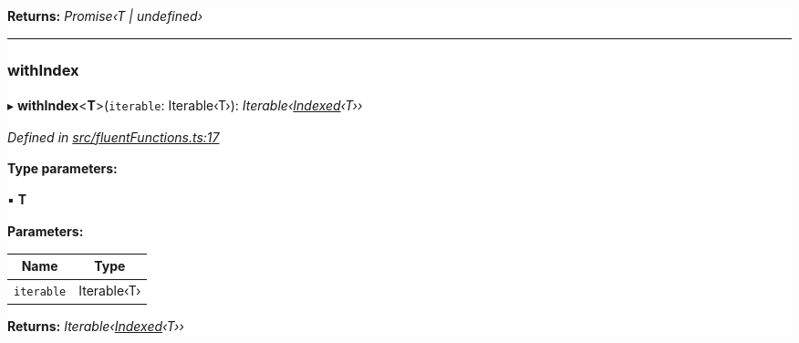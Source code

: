 **Returns:** *Promise‹T | undefined›*

___

###  withIndex

▸ **withIndex**<**T**>(`iterable`: Iterable‹T›): *Iterable‹[Indexed](../interfaces/_types_.indexed.md)‹T››*

*Defined in [src/fluentFunctions.ts:17](https://github.com/kataik/fluent-iterable/blob/0d3fbb0/src/fluentFunctions.ts#L17)*

**Type parameters:**

▪ **T**

**Parameters:**

Name | Type |
------ | ------ |
`iterable` | Iterable‹T› |

**Returns:** *Iterable‹[Indexed](../interfaces/_types_.indexed.md)‹T››*
